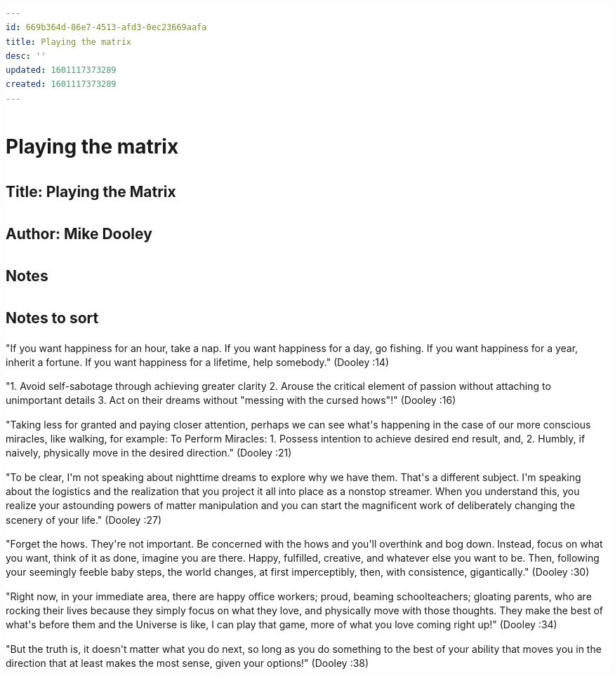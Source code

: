 ```yaml
---
id: 669b364d-86e7-4513-afd3-0ec23669aafa
title: Playing the matrix
desc: ''
updated: 1601117373289
created: 1601117373289
---
```

# Playing the matrix
## Title: Playing the Matrix
## Author: Mike Dooley
## Notes
## Notes to sort


"If you want happiness for an hour, take a nap. If you want happiness for a day, go fishing. If you want happiness for a year, inherit a fortune. If you want happiness for a lifetime, help somebody." (Dooley :14)

"1. Avoid self-sabotage through achieving greater clarity 2. Arouse the critical element of passion without attaching to unimportant details 3. Act on their dreams without "messing with the cursed hows"!" (Dooley :16)

"Taking less for granted and paying closer attention, perhaps we can see what's happening in the case of our more conscious miracles, like walking, for example: To Perform Miracles: 1. Possess intention to achieve desired end result, and, 2. Humbly, if naively, physically move in the desired direction." (Dooley :21)

"To be clear, I'm not speaking about nighttime dreams to explore why we have them. That's a different subject. I'm speaking about the logistics and the realization that you project it all into place as a nonstop streamer. When you understand this, you realize your astounding powers of matter manipulation and you can start the magnificent work of deliberately changing the scenery of your life." (Dooley :27)

"Forget the hows. They're not important. Be concerned with the hows and you'll overthink and bog down. Instead, focus on what you want, think of it as done, imagine you are there. Happy, fulfilled, creative, and whatever else you want to be. Then, following your seemingly feeble baby steps, the world changes, at first imperceptibly, then, with consistence, gigantically." (Dooley :30)

"Right now, in your immediate area, there are happy office workers; proud, beaming schoolteachers; gloating parents, who are rocking their lives because they simply focus on what they love, and physically move with those thoughts. They make the best of what's before them and the Universe is like, I can play that game, more of what you love coming right up!" (Dooley :34)

"But the truth is, it doesn't matter what you do next, so long as you do something to the best of your ability that moves you in the direction that at least makes the most sense, given your options!" (Dooley :38)
